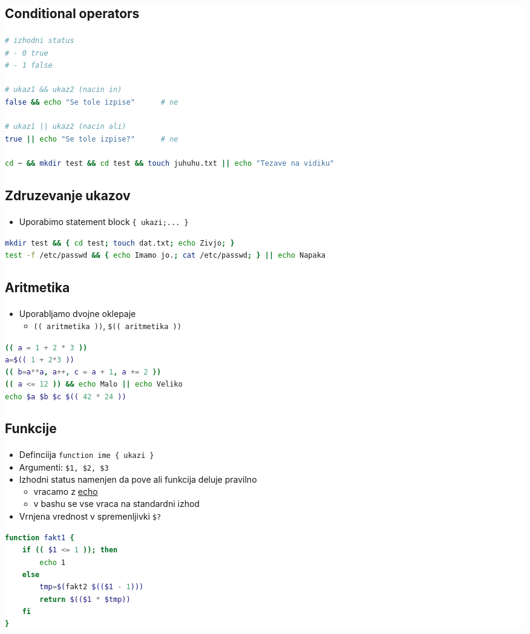 ## Conditional operators
```bash
# izhodni status
# - 0 true
# - 1 false

# ukaz1 && ukaz2 (nacin in)
false && echo "Se tole izpise"      # ne

# ukaz1 || ukaz2 (nacin ali)
true || echo "Se tole izpise?"      # ne

cd ~ && mkdir test && cd test && touch juhuhu.txt || echo "Tezave na vidiku"
```

## Zdruzevanje ukazov
- Uporabimo statement block `{ ukazi;... }`
```bash
mkdir test && { cd test; touch dat.txt; echo Zivjo; }
test -f /etc/passwd && { echo Imamo jo.; cat /etc/passwd; } || echo Napaka
```

## Aritmetika
- Uporabljamo dvojne oklepaje
    - `(( aritmetika ))`, `$(( aritmetika ))`

```bash
(( a = 1 + 2 * 3 ))
a=$(( 1 + 2*3 ))
(( b=a**a, a++, c = a + 1, a += 2 ))
(( a <= 12 )) && echo Malo || echo Veliko
echo $a $b $c $(( 42 * 24 ))
```

## Funkcije
- Definciija `function ime { ukazi }`
- Argumenti: `$1, $2, $3`
- Izhodni status namenjen da pove ali funkcija deluje pravilno
    - vracamo z <u>echo</u>
    - v bashu se vse vraca na standardni izhod
- Vrnjena vrednost v spremenljivki `$?`

```bash
function fakt1 {
    if (( $1 <= 1 )); then
        echo 1
    else 
        tmp=$(fakt2 $(($1 - 1)))
        return $(($1 * $tmp))
    fi
}
```
